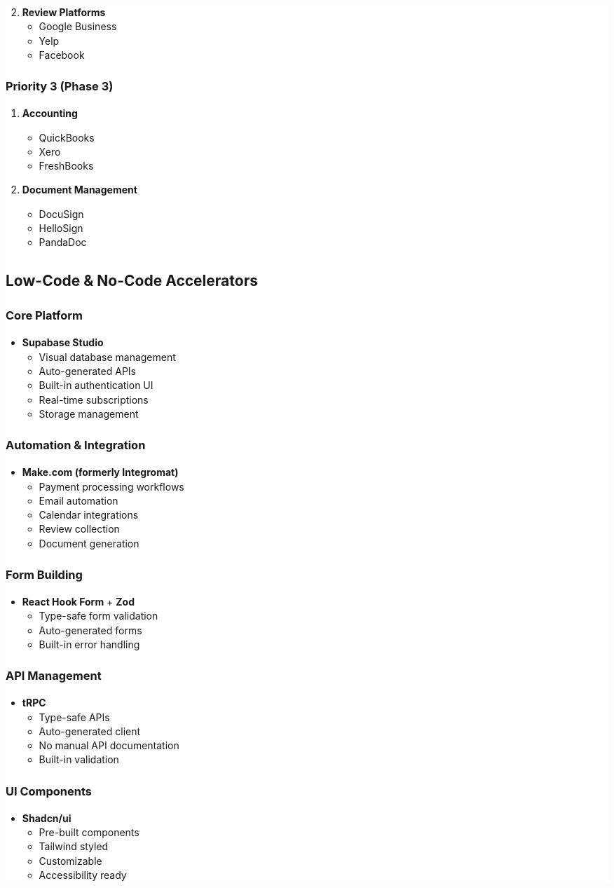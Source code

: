 2. **Review Platforms**
   - Google Business
   - Yelp
   - Facebook

### Priority 3 (Phase 3)
1. **Accounting**
   - QuickBooks
   - Xero
   - FreshBooks

2. **Document Management**
   - DocuSign
   - HelloSign
   - PandaDoc

## Low-Code & No-Code Accelerators

### Core Platform
- **Supabase Studio**
  * Visual database management
  * Auto-generated APIs
  * Built-in authentication UI
  * Real-time subscriptions
  * Storage management

### Automation & Integration
- **Make.com (formerly Integromat)**
  * Payment processing workflows
  * Email automation
  * Calendar integrations
  * Review collection
  * Document generation

### Form Building
- **React Hook Form** + **Zod**
  * Type-safe form validation
  * Auto-generated forms
  * Built-in error handling

### API Management
- **tRPC**
  * Type-safe APIs
  * Auto-generated client
  * No manual API documentation
  * Built-in validation

### UI Components
- **Shadcn/ui**
  * Pre-built components
  * Tailwind styled
  * Customizable
  * Accessibility ready
